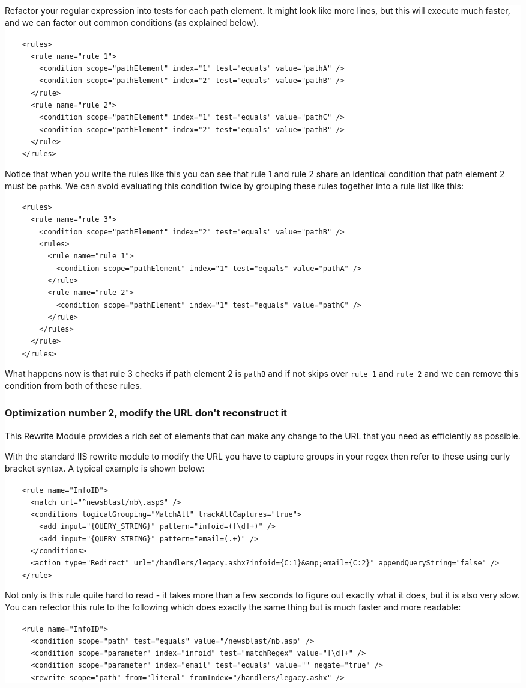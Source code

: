 Refactor your regular expression into tests for each path element. It might look like more 
lines, but this will execute much faster, and we can factor out common conditions 
(as explained below).

```
    <rules>
	  <rule name="rule 1">
	    <condition scope="pathElement" index="1" test="equals" value="pathA" />
	    <condition scope="pathElement" index="2" test="equals" value="pathB" />
	  </rule>
	  <rule name="rule 2">
	    <condition scope="pathElement" index="1" test="equals" value="pathC" />
	    <condition scope="pathElement" index="2" test="equals" value="pathB" />
	  </rule>
	</rules>
```

Notice that when you write the rules like this you can see that rule 1 and rule 2 
share an identical condition that path element 2 must be `pathB`. We can avoid 
evaluating this condition twice by grouping these rules together into a rule list like this:

```
    <rules>
	  <rule name="rule 3">
	    <condition scope="pathElement" index="2" test="equals" value="pathB" />
		<rules>
	      <rule name="rule 1">
	        <condition scope="pathElement" index="1" test="equals" value="pathA" />
	      </rule>
	      <rule name="rule 2">
	        <condition scope="pathElement" index="1" test="equals" value="pathC" />
	      </rule>
	    </rules>
	  </rule>
    </rules>
```
What happens now is that rule 3 checks if path element 2 is `pathB` and if not skips over
`rule 1` and `rule 2` and we can remove this condition from both of these rules.

### Optimization number 2, modify the URL don't reconstruct it
This Rewrite Module provides a rich set of elements that can make any change to the URL
that you need as efficiently as possible.

With the standard IIS rewrite module to modify the URL you have to capture groups in your
regex then refer to these using curly bracket syntax. A typical example is shown below:
```
    <rule name="InfoID">
      <match url="^newsblast/nb\.asp$" />
      <conditions logicalGrouping="MatchAll" trackAllCaptures="true">
        <add input="{QUERY_STRING}" pattern="infoid=([\d]+)" />
        <add input="{QUERY_STRING}" pattern="email=(.+)" />
      </conditions>
      <action type="Redirect" url="/handlers/legacy.ashx?infoid={C:1}&amp;email={C:2}" appendQueryString="false" />
    </rule>
```
Not only is this rule quite hard to read - it takes more than a few seconds to figure out
exactly what it does, but it is also very slow. You can refector this rule to the following
which does exactly the same thing but is much faster and more readable:
```
    <rule name="InfoID">
      <condition scope="path" test="equals" value="/newsblast/nb.asp" />
      <condition scope="parameter" index="infoid" test="matchRegex" value="[\d]+" />
      <condition scope="parameter" index="email" test="equals" value="" negate="true" />
	  <rewrite scope="path" from="literal" fromIndex="/handlers/legacy.ashx" />
```